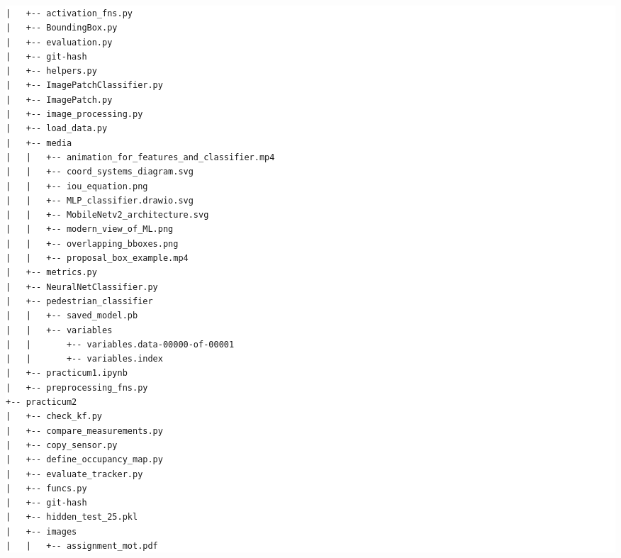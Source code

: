     |   +-- activation_fns.py
    |   +-- BoundingBox.py
    |   +-- evaluation.py
    |   +-- git-hash
    |   +-- helpers.py
    |   +-- ImagePatchClassifier.py
    |   +-- ImagePatch.py
    |   +-- image_processing.py
    |   +-- load_data.py
    |   +-- media
    |   |   +-- animation_for_features_and_classifier.mp4
    |   |   +-- coord_systems_diagram.svg
    |   |   +-- iou_equation.png
    |   |   +-- MLP_classifier.drawio.svg
    |   |   +-- MobileNetv2_architecture.svg
    |   |   +-- modern_view_of_ML.png
    |   |   +-- overlapping_bboxes.png
    |   |   +-- proposal_box_example.mp4
    |   +-- metrics.py
    |   +-- NeuralNetClassifier.py
    |   +-- pedestrian_classifier
    |   |   +-- saved_model.pb
    |   |   +-- variables
    |   |       +-- variables.data-00000-of-00001
    |   |       +-- variables.index
    |   +-- practicum1.ipynb
    |   +-- preprocessing_fns.py
    +-- practicum2
    |   +-- check_kf.py
    |   +-- compare_measurements.py
    |   +-- copy_sensor.py
    |   +-- define_occupancy_map.py
    |   +-- evaluate_tracker.py
    |   +-- funcs.py
    |   +-- git-hash
    |   +-- hidden_test_25.pkl
    |   +-- images
    |   |   +-- assignment_mot.pdf